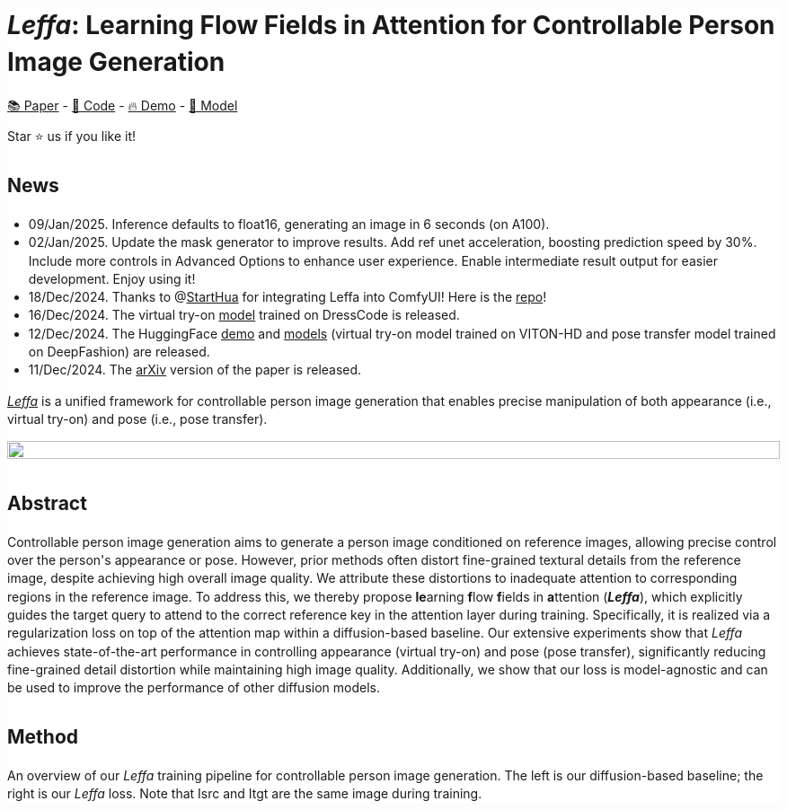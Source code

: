 # *Leffa*: Learning Flow Fields in Attention for Controllable Person Image Generation

[📚 Paper](https://arxiv.org/abs/2412.08486) - [🤖 Code](https://github.com/franciszzj/Leffa) - [🔥 Demo](https://huggingface.co/spaces/franciszzj/Leffa) - [🤗 Model](https://huggingface.co/franciszzj/Leffa)

Star ⭐ us if you like it!

## News
- 09/Jan/2025. Inference defaults to float16, generating an image in 6 seconds (on A100).
- 02/Jan/2025. Update the mask generator to improve results. Add ref unet acceleration, boosting prediction speed by 30%. Include more controls in Advanced Options to enhance user experience. Enable intermediate result output for easier development. Enjoy using it!
- 18/Dec/2024. Thanks to @[StartHua](https://github.com/StartHua) for integrating Leffa into ComfyUI! Here is the [repo](https://github.com/StartHua/Comfyui_leffa)!
- 16/Dec/2024. The virtual try-on [model](https://huggingface.co/franciszzj/Leffa/blob/main/virtual_tryon_dc.pth) trained on DressCode is released.
- 12/Dec/2024. The HuggingFace [demo](https://huggingface.co/spaces/franciszzj/Leffa) and [models](https://huggingface.co/franciszzj/Leffa) (virtual try-on model trained on VITON-HD and pose transfer model trained on DeepFashion) are released.
- 11/Dec/2024. The [arXiv](https://arxiv.org/abs/2412.08486) version of the paper is released.


*[Leffa](https://en.wiktionary.org/wiki/leffa)* is a unified framework for controllable person image generation that enables precise manipulation of both appearance (i.e., virtual try-on) and pose (i.e., pose transfer).

<div align="center">
  <img src="https://huggingface.co/franciszzj/Leffa/resolve/main/assets/teaser.png" width="100%" height="100%"/>
</div>

## Abstract
Controllable person image generation aims to generate a person image conditioned on reference images, allowing precise control over the person's appearance or pose. However, prior methods often distort fine-grained textural details from the reference image, despite achieving high overall image quality. We attribute these distortions to inadequate attention to corresponding regions in the reference image. To address this, we thereby propose **le**arning **f**low **f**ields in **a**ttention (***Leffa***), which explicitly guides the target query to attend to the correct reference key in the attention layer during training. Specifically, it is realized via a regularization loss on top of the attention map within a diffusion-based baseline. Our extensive experiments show that *Leffa* achieves state-of-the-art performance in controlling appearance (virtual try-on) and pose (pose transfer), significantly reducing fine-grained detail distortion while maintaining high image quality. Additionally, we show that our loss is model-agnostic and can be used to improve the performance of other diffusion models.

## Method
An overview of our *Leffa* training pipeline for controllable person image generation. The left is our diffusion-based baseline; the right is our *Leffa* loss. Note that Isrc and Itgt are the same image during training.

